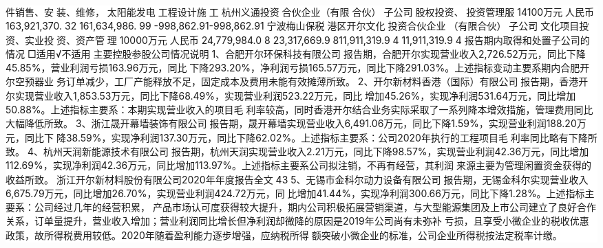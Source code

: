件销售、安
装、维修，
太阳能发电
工程设计施
工
杭州义通投资
合伙企业（有限
合伙）
子公司
股权投资、
投资管理服
14100万元
人民币
163,921,370.
32
161,634,986.
99
-998,862.91-998,862.91
宁波梅山保税
港区开尔文化
投资合伙企业
（有限合伙）
子公司
文化项目投
资、实业投
资、资产管
理
10000万元
人民币
24,779,984.0
8
23,317,669.9
811,911,319.9
4
11,911,319.9
4
报告期内取得和处置子公司的情况
□适用√不适用
主要控股参股公司情况说明
1、合肥开尔环保科技有限公司
报告期，合肥开尔实现营业收入2,726.52万元，同比下降45.85%，营业利润亏损163.96万元，同比
下降293.20%，净利润亏损165.57万元，同比下降291.03%。上述指标变动主要系期内合肥开尔空预器业
务订单减少，工厂产能释放不足，固定成本及费用未能有效摊薄所致。
2、开尔新材料香港（国际）有限公司
报告期，香港开尔实现营业收入1,853.53万元，同比下降68.49%，实现营业利润523.22万元，同比
增加45.26%，实现净利润531.64万元，同比增加50.88%。上述指标主要系：本期实现营业收入的项目毛
利率较高，同时香港开尔结合业务实际采取了一系列降本增效措施，管理费用同比大幅降低所致。
3、浙江晟开幕墙装饰有限公司
报告期，晟开幕墙实现营业收入6,491.06万元，同比下降1.59%，实现营业利润188.20万元，同比下
降38.59%，实现净利润137.30万元，同比下降62.02%。上述指标主要系：公司2020年执行的工程项目毛
利率同比略有下降所致。
4、杭州天润新能源技术有限公司
报告期，杭州天润实现营业收入2.21万元，同比下降98.57%，实现营业利润42.36万元，同比增加
112.69%，实现净利润42.36万元，同比增加113.97%。上述指标主要系公司拟注销，不再有经营，其利润
来源主要为管理闲置资金获得的收益所致。
浙江开尔新材料股份有限公司2020年年度报告全文
43
5、无锡市金科尔动力设备有限公司
报告期，无锡金科尔实现营业收入6,675.79万元，同比增加26.70%，实现营业利润424.72万元，同
比增加41.44%，实现净利润300.66万元，同比下降1.28%。上述指标主要系：公司经过几年的经营积累，
产品市场认可度获得较大提升，期内公司积极拓展营销渠道，与大型能源集团及上市公司建立了良好合作
关系，订单量提升，营业收入增加；营业利润同比增长但净利润却微降的原因是2019年公司尚有未弥补
亏损，且享受小微企业的税收优惠政策，故所得税费用较低。2020年随着盈利能力逐步增强，应纳税所得
额突破小微企业的标准，公司企业所得税按法定税率计缴。